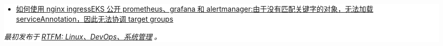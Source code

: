 *   [如何使用 nginx ingressEKS 公开 prometheus、grafana 和 alertmanager:由于没有匹配关键字的对象，无法加载 serviceAnnotation，因此无法协调 target groups](https://github.com/kubernetes-sigs/aws-alb-ingress-controller/issues/1053)

*最初发布于* [*RTFM: Linux、DevOps、系统管理*](https://rtfm.co.ua/en/kubernetes-a-clusters-monitoring-with-the-prometheus-operator/) *。*
